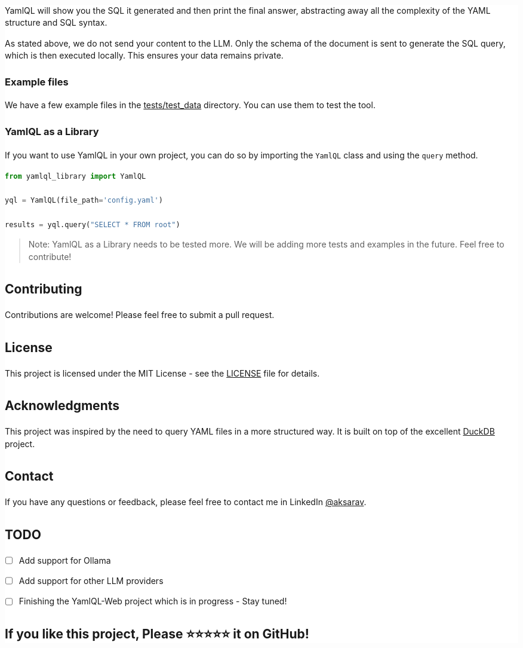 YamlQL will show you the SQL it generated and then print the final answer, abstracting away all the complexity of the YAML structure and SQL syntax.

As stated above, we do not send your content to the LLM. Only the schema of the document is sent to generate the SQL query, which is then executed locally. This ensures your data remains private.

### Example files 

We have a few example files in the [tests/test_data](./tests/test_data) directory. You can use them to test the tool.


### YamlQL as a Library

If you want to use YamlQL in your own project, you can do so by importing the `YamlQL` class and using the `query` method.

```python
from yamlql_library import YamlQL

yql = YamlQL(file_path='config.yaml')

results = yql.query("SELECT * FROM root")
```
> Note: YamlQL as a Library needs to be tested more. We will be adding more tests and examples in the future. Feel free to contribute!

## Contributing

Contributions are welcome! Please feel free to submit a pull request.

## License

This project is licensed under the MIT License - see the [LICENSE](LICENSE) file for details.

## Acknowledgments

This project was inspired by the need to query YAML files in a more structured way. It is built on top of the excellent [DuckDB](https://duckdb.org/) project.

## Contact

If you have any questions or feedback, please feel free to contact me in LinkedIn [@aksarav](https://www.linkedin.com/in/aksarav/).

## TODO

- [ ] Add support for Ollama
- [ ] Add support for other LLM providers
- [ ] Finishing the YamlQL-Web project which is in progress - Stay tuned!


## If you like this project, Please ⭐⭐⭐⭐⭐ it on GitHub!
